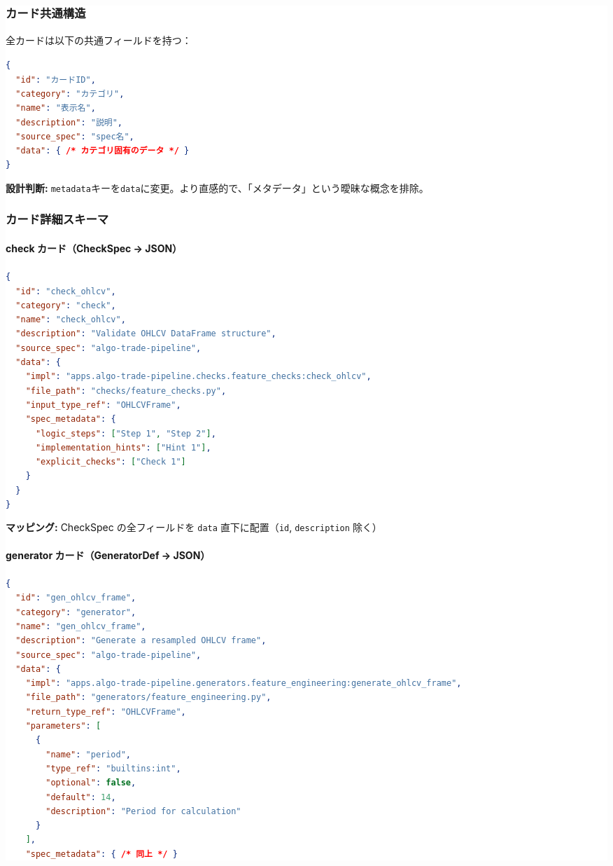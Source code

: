 ### カード共通構造

全カードは以下の共通フィールドを持つ：

```json
{
  "id": "カードID",
  "category": "カテゴリ",
  "name": "表示名",
  "description": "説明",
  "source_spec": "spec名",
  "data": { /* カテゴリ固有のデータ */ }
}
```

**設計判断:** `metadata`キーを`data`に変更。より直感的で、「メタデータ」という曖昧な概念を排除。

### カード詳細スキーマ

#### check カード（CheckSpec → JSON）

```json
{
  "id": "check_ohlcv",
  "category": "check",
  "name": "check_ohlcv",
  "description": "Validate OHLCV DataFrame structure",
  "source_spec": "algo-trade-pipeline",
  "data": {
    "impl": "apps.algo-trade-pipeline.checks.feature_checks:check_ohlcv",
    "file_path": "checks/feature_checks.py",
    "input_type_ref": "OHLCVFrame",
    "spec_metadata": {
      "logic_steps": ["Step 1", "Step 2"],
      "implementation_hints": ["Hint 1"],
      "explicit_checks": ["Check 1"]
    }
  }
}
```

**マッピング:** CheckSpec の全フィールドを `data` 直下に配置（`id`, `description` 除く）

#### generator カード（GeneratorDef → JSON）

```json
{
  "id": "gen_ohlcv_frame",
  "category": "generator",
  "name": "gen_ohlcv_frame",
  "description": "Generate a resampled OHLCV frame",
  "source_spec": "algo-trade-pipeline",
  "data": {
    "impl": "apps.algo-trade-pipeline.generators.feature_engineering:generate_ohlcv_frame",
    "file_path": "generators/feature_engineering.py",
    "return_type_ref": "OHLCVFrame",
    "parameters": [
      {
        "name": "period",
        "type_ref": "builtins:int",
        "optional": false,
        "default": 14,
        "description": "Period for calculation"
      }
    ],
    "spec_metadata": { /* 同上 */ }
```